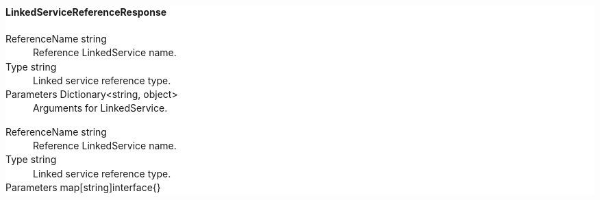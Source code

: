 <h4 id="linkedservicereferenceresponse">Linked<wbr>Service<wbr>Reference<wbr>Response</h4>



<div>
<pulumi-choosable type="language" values="csharp">
<dl class="resources-properties"><dt class="property-required"
            title="Required">
        <span id="referencename_csharp">
<a data-swiftype-name="resource-property" data-swiftype-type="text" href="#referencename_csharp" style="color: inherit; text-decoration: inherit;">Reference<wbr>Name</a>
</span>
        <span class="property-indicator"></span>
        <span class="property-type">string</span>
    </dt>
    <dd>Reference LinkedService name.</dd><dt class="property-required"
            title="Required">
        <span id="type_csharp">
<a data-swiftype-name="resource-property" data-swiftype-type="text" href="#type_csharp" style="color: inherit; text-decoration: inherit;">Type</a>
</span>
        <span class="property-indicator"></span>
        <span class="property-type">string</span>
    </dt>
    <dd>Linked service reference type.</dd><dt class="property-optional"
            title="Optional">
        <span id="parameters_csharp">
<a data-swiftype-name="resource-property" data-swiftype-type="text" href="#parameters_csharp" style="color: inherit; text-decoration: inherit;">Parameters</a>
</span>
        <span class="property-indicator"></span>
        <span class="property-type">Dictionary&lt;string, object&gt;</span>
    </dt>
    <dd>Arguments for LinkedService.</dd></dl>
</pulumi-choosable>
</div>

<div>
<pulumi-choosable type="language" values="go">
<dl class="resources-properties"><dt class="property-required"
            title="Required">
        <span id="referencename_go">
<a data-swiftype-name="resource-property" data-swiftype-type="text" href="#referencename_go" style="color: inherit; text-decoration: inherit;">Reference<wbr>Name</a>
</span>
        <span class="property-indicator"></span>
        <span class="property-type">string</span>
    </dt>
    <dd>Reference LinkedService name.</dd><dt class="property-required"
            title="Required">
        <span id="type_go">
<a data-swiftype-name="resource-property" data-swiftype-type="text" href="#type_go" style="color: inherit; text-decoration: inherit;">Type</a>
</span>
        <span class="property-indicator"></span>
        <span class="property-type">string</span>
    </dt>
    <dd>Linked service reference type.</dd><dt class="property-optional"
            title="Optional">
        <span id="parameters_go">
<a data-swiftype-name="resource-property" data-swiftype-type="text" href="#parameters_go" style="color: inherit; text-decoration: inherit;">Parameters</a>
</span>
        <span class="property-indicator"></span>
        <span class="property-type">map[string]interface{}</span>